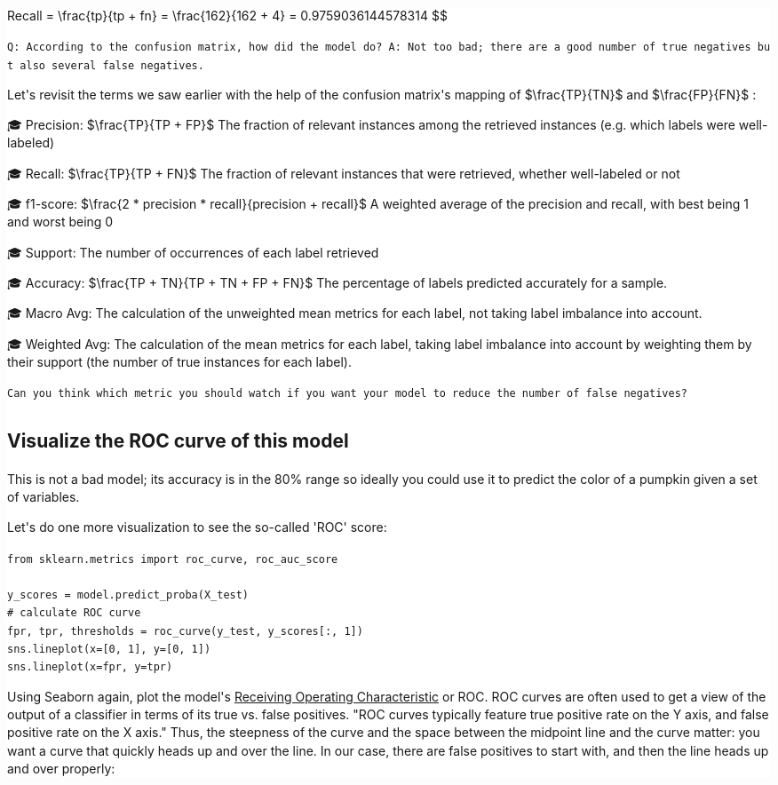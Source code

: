 Recall = \frac{tp}{tp + fn} = \frac{162}{162 + 4} = 0.9759036144578314
$$

```{note}
Q: According to the confusion matrix, how did the model do? A: Not too bad; there are a good number of true negatives but also several false negatives. 
```

Let's revisit the terms we saw earlier with the help of the confusion matrix's mapping of $\frac{TP}{TN}$ and $\frac{FP}{FN}$ :

🎓 Precision: $\frac{TP}{TP + FP}$ The fraction of relevant instances among the retrieved instances (e.g. which labels were well-labeled)

🎓 Recall: $\frac{TP}{TP + FN}$ The fraction of relevant instances that were retrieved, whether well-labeled or not

🎓 f1-score: $\frac{2 * precision * recall}{precision + recall}$ A weighted average of the precision and recall, with best being 1 and worst being 0

🎓 Support: The number of occurrences of each label retrieved

🎓 Accuracy: $\frac{TP + TN}{TP + TN + FP + FN}$ The percentage of labels predicted accurately for a sample.

🎓 Macro Avg: The calculation of the unweighted mean metrics for each label, not taking label imbalance into account.

🎓 Weighted Avg: The calculation of the mean metrics for each label, taking label imbalance into account by weighting them by their support (the number of true instances for each label).

```{seealso}
Can you think which metric you should watch if you want your model to reduce the number of false negatives?
```

## Visualize the ROC curve of this model

This is not a bad model; its accuracy is in the 80% range so ideally you could use it to predict the color of a pumpkin given a set of variables.

Let's do one more visualization to see the so-called 'ROC' score:

```{code-cell}
from sklearn.metrics import roc_curve, roc_auc_score

y_scores = model.predict_proba(X_test)
# calculate ROC curve
fpr, tpr, thresholds = roc_curve(y_test, y_scores[:, 1])
sns.lineplot(x=[0, 1], y=[0, 1])
sns.lineplot(x=fpr, y=tpr)
```

Using Seaborn again, plot the model's [Receiving Operating Characteristic](https://scikit-learn.org/stable/auto_examples/model_selection/plot_roc.html?highlight=roc) or ROC. ROC curves are often used to get a view of the output of a classifier in terms of its true vs. false positives. "ROC curves typically feature true positive rate on the Y axis, and false positive rate on the X axis." Thus, the steepness of the curve and the space between the midpoint line and the curve matter: you want a curve that quickly heads up and over the line. In our case, there are false positives to start with, and then the line heads up and over properly:
